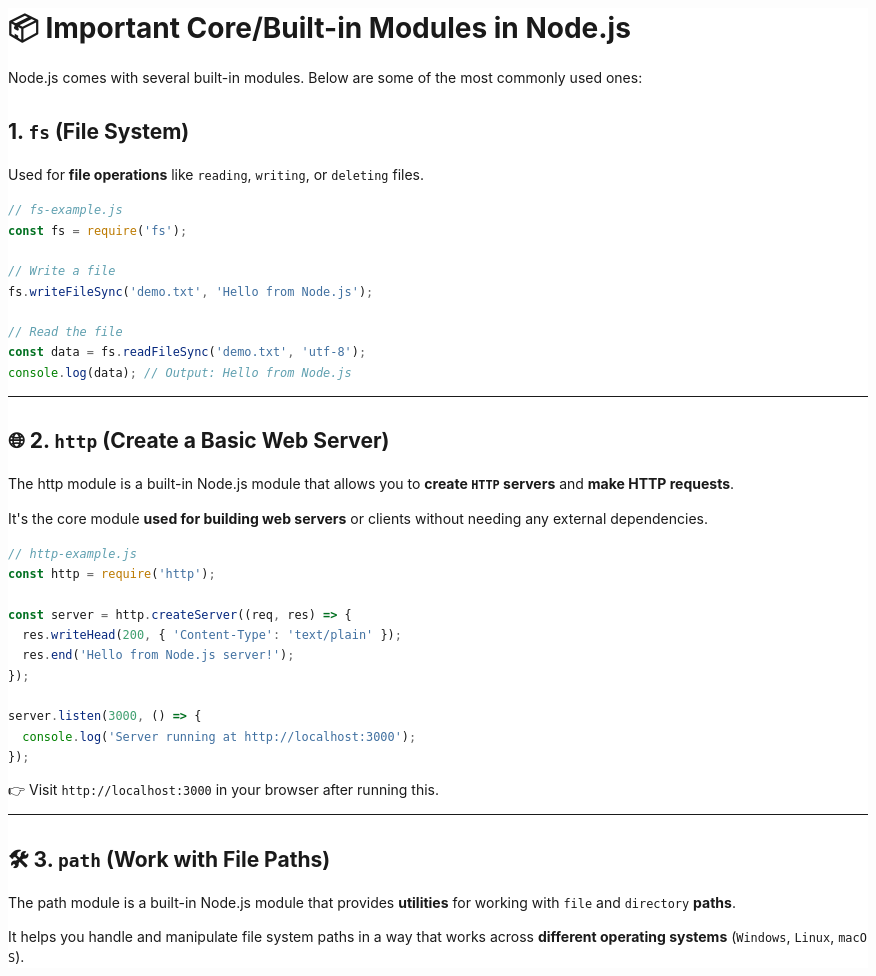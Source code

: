 
# 📦 Important Core/Built-in Modules in Node.js

Node.js comes with several built-in modules. Below are some of the most commonly used ones:

## 1. `fs` (File System)
Used for **file operations** like `reading`, `writing`, or `deleting` files.

```js
// fs-example.js
const fs = require('fs');

// Write a file
fs.writeFileSync('demo.txt', 'Hello from Node.js');

// Read the file
const data = fs.readFileSync('demo.txt', 'utf-8');
console.log(data); // Output: Hello from Node.js
```

---

## 🌐 2. `http` (Create a Basic Web Server)
The http module is a built-in Node.js module that allows you to **create `HTTP` servers** and **make HTTP requests**.

It's the core module **used for building web servers** or clients without needing any external dependencies.
```js
// http-example.js
const http = require('http');

const server = http.createServer((req, res) => {
  res.writeHead(200, { 'Content-Type': 'text/plain' });
  res.end('Hello from Node.js server!');
});

server.listen(3000, () => {
  console.log('Server running at http://localhost:3000');
});
```

👉 Visit `http://localhost:3000` in your browser after running this.

---

## 🛠️ 3. `path` (Work with File Paths)

The path module is a built-in Node.js module that provides **utilities** for working with `file` and `directory` **paths**.

It helps you handle and manipulate file system paths in a way that works across **different operating systems** (`Windows`, `Linux`, `macOS`).
